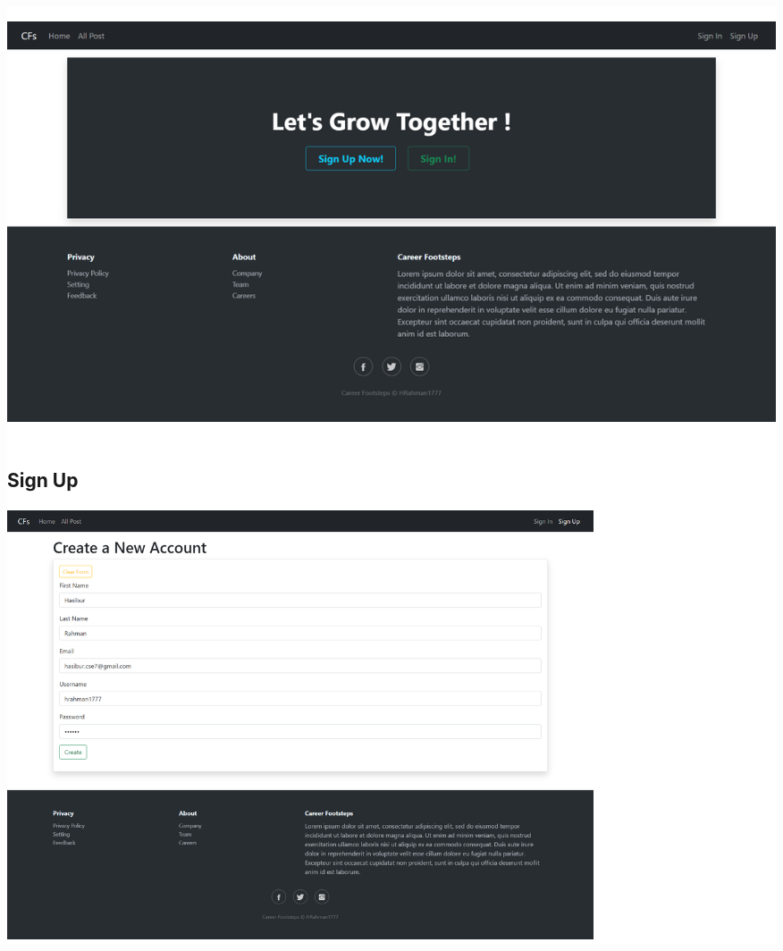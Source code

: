  <img alt="Index" style="border-width:240" height="480" src="https://raw.githubusercontent.com/HRahman1777/CareerFootsteps/master/screenshots/index.png" />
 
  ## Sign Up
 <img alt="Index" style="border-width:240" height="480" src="https://raw.githubusercontent.com/HRahman1777/CareerFootsteps/master/screenshots/user1.png" />
 
